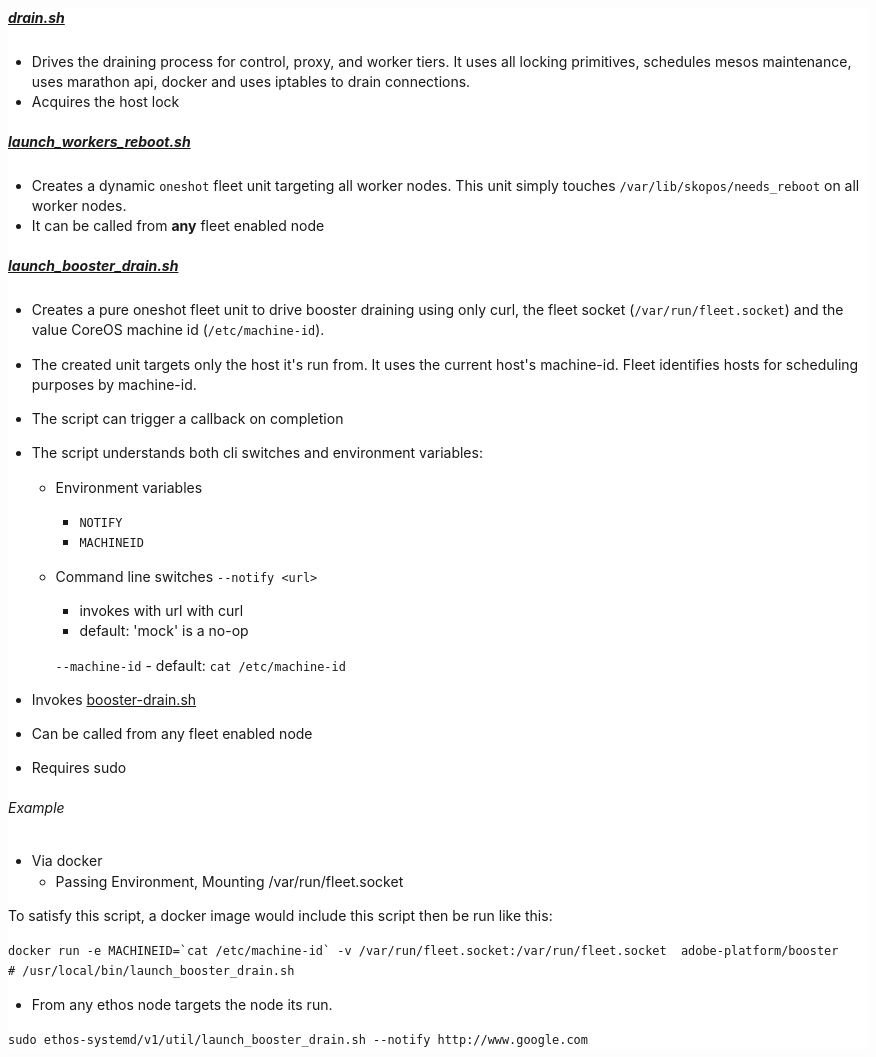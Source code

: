 ##### [drain.sh](http://git.corp.adobe.com/adobe-platform/ethos-systemd/tree/master/v1/util/drain.sh)

 - Drives the draining process for control,  proxy, and worker tiers.  It uses all locking primitives, schedules mesos maintenance,  uses marathon api, docker and uses iptables to drain connections.
 - Acquires the host lock

##### [launch_workers_reboot.sh](http://git.corp.adobe.com/adobe-platform/ethos-systemd/tree/master/v1/util/launch_workers_reboot.sh)
- Creates a dynamic `oneshot` fleet unit targeting all worker nodes.  This unit simply touches `/var/lib/skopos/needs_reboot` on all worker nodes.
- It can be called from **any** fleet enabled node
##### [launch_booster_drain.sh](http://git.corp.adobe.com/adobe-platform/ethos-systemd/tree/master/v1/util/launch_booster_drain.sh)
- Creates a pure oneshot fleet unit to drive booster draining using only curl, the fleet socket (`/var/run/fleet.socket`) and the value CoreOS machine id (`/etc/machine-id`).
- The created unit targets only the host it's run from.  It uses the current host's machine-id.  Fleet identifies hosts for scheduling purposes by machine-id. 
- The script can trigger a callback on completion
- The script understands both cli switches and environment variables:
   - Environment variables
      -  `NOTIFY`
      -  `MACHINEID`
   - Command line switches
    `--notify <url>`
    
	   - invokes with url with curl
	   - default: 'mock' is a no-op
   
	    `--machine-id`
           - default: `cat /etc/machine-id`

- Invokes [booster-drain.sh](http://git.corp.adobe.com/adobe-platform/ethos-systemd/tree/master/v1/util/booster-drain.sh)
- Can be called from any fleet enabled node
- Requires sudo

###### Example

- Via docker
   - Passing Environment, Mounting /var/run/fleet.socket
   
To satisfy this script, a docker image would include this script then be run  like this:
```
docker run -e MACHINEID=`cat /etc/machine-id` -v /var/run/fleet.socket:/var/run/fleet.socket  adobe-platform/booster
# /usr/local/bin/launch_booster_drain.sh
```
- From any ethos node targets the node its run.
```
sudo ethos-systemd/v1/util/launch_booster_drain.sh --notify http://www.google.com
```
